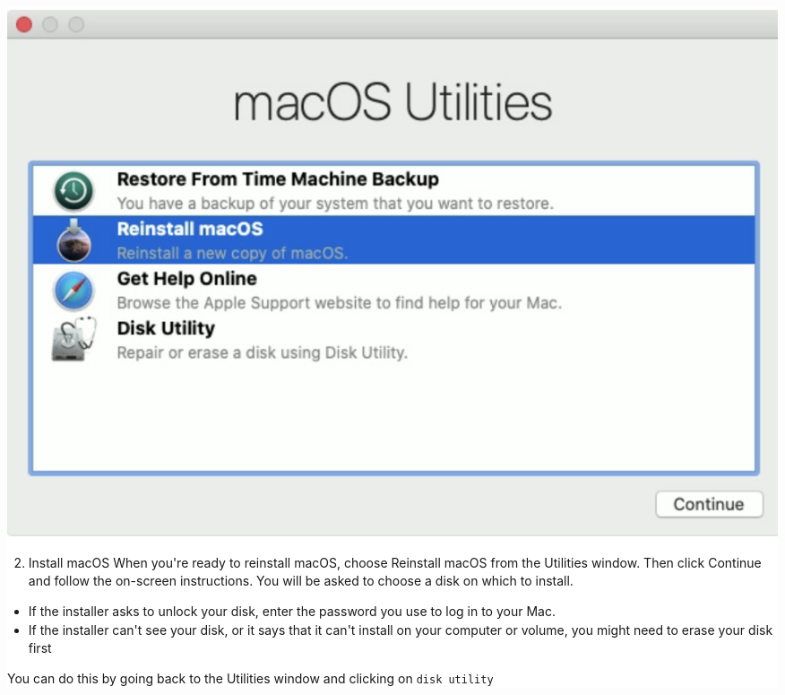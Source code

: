 ![image_3.png](./image_3.png)

2. Install macOS
When you're ready to reinstall macOS, choose Reinstall macOS from the Utilities window. Then click Continue and follow the on-screen instructions. You will be asked to choose a disk on which to install.

- If the installer asks to unlock your disk, enter the password you use to log in to your Mac.
- If the installer can't see your disk, or it says that it can't install on your computer or volume, you might need to erase your disk first

You can do this by going back to the Utilities window and clicking on `disk utility`
